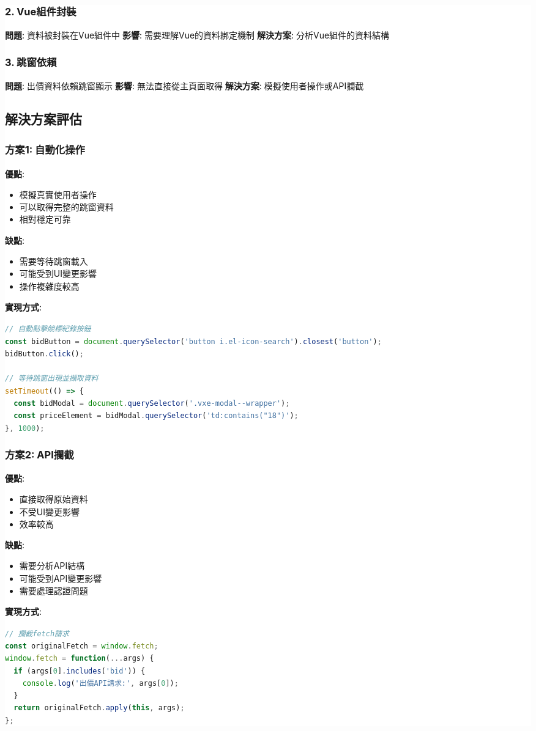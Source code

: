 ### 2. Vue組件封裝
**問題**: 資料被封裝在Vue組件中
**影響**: 需要理解Vue的資料綁定機制
**解決方案**: 分析Vue組件的資料結構

### 3. 跳窗依賴
**問題**: 出價資料依賴跳窗顯示
**影響**: 無法直接從主頁面取得
**解決方案**: 模擬使用者操作或API攔截

## 解決方案評估

### 方案1: 自動化操作
**優點**:
- 模擬真實使用者操作
- 可以取得完整的跳窗資料
- 相對穩定可靠

**缺點**:
- 需要等待跳窗載入
- 可能受到UI變更影響
- 操作複雜度較高

**實現方式**:
```javascript
// 自動點擊競標紀錄按鈕
const bidButton = document.querySelector('button i.el-icon-search').closest('button');
bidButton.click();

// 等待跳窗出現並擷取資料
setTimeout(() => {
  const bidModal = document.querySelector('.vxe-modal--wrapper');
  const priceElement = bidModal.querySelector('td:contains("18")');
}, 1000);
```

### 方案2: API攔截
**優點**:
- 直接取得原始資料
- 不受UI變更影響
- 效率較高

**缺點**:
- 需要分析API結構
- 可能受到API變更影響
- 需要處理認證問題

**實現方式**:
```javascript
// 攔截fetch請求
const originalFetch = window.fetch;
window.fetch = function(...args) {
  if (args[0].includes('bid')) {
    console.log('出價API請求:', args[0]);
  }
  return originalFetch.apply(this, args);
};
```

